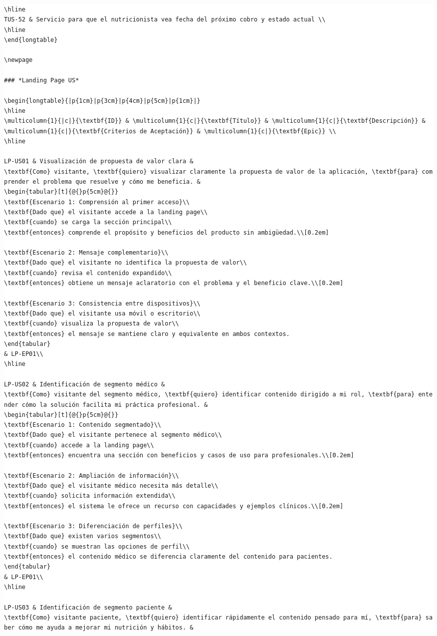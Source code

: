 ```
\hline
TUS-52 & Servicio para que el nutricionista vea fecha del próximo cobro y estado actual \\
\hline
\end{longtable}

\newpage

### *Landing Page US*

\begin{longtable}{|p{1cm}|p{3cm}|p{4cm}|p{5cm}|p{1cm}|}
\hline
\multicolumn{1}{|c|}{\textbf{ID}} & \multicolumn{1}{c|}{\textbf{Título}} & \multicolumn{1}{c|}{\textbf{Descripción}} & \multicolumn{1}{c|}{\textbf{Criterios de Aceptación}} & \multicolumn{1}{c|}{\textbf{Epic}} \\
\hline

LP-US01 & Visualización de propuesta de valor clara &
\textbf{Como} visitante, \textbf{quiero} visualizar claramente la propuesta de valor de la aplicación, \textbf{para} comprender el problema que resuelve y cómo me beneficia. &
\begin{tabular}[t]{@{}p{5cm}@{}}
\textbf{Escenario 1: Comprensión al primer acceso}\\
\textbf{Dado que} el visitante accede a la landing page\\
\textbf{cuando} se carga la sección principal\\
\textbf{entonces} comprende el propósito y beneficios del producto sin ambigüedad.\\[0.2em]

\textbf{Escenario 2: Mensaje complementario}\\
\textbf{Dado que} el visitante no identifica la propuesta de valor\\
\textbf{cuando} revisa el contenido expandido\\
\textbf{entonces} obtiene un mensaje aclaratorio con el problema y el beneficio clave.\\[0.2em]

\textbf{Escenario 3: Consistencia entre dispositivos}\\
\textbf{Dado que} el visitante usa móvil o escritorio\\
\textbf{cuando} visualiza la propuesta de valor\\
\textbf{entonces} el mensaje se mantiene claro y equivalente en ambos contextos.
\end{tabular}
& LP-EP01\\
\hline

LP-US02 & Identificación de segmento médico &
\textbf{Como} visitante del segmento médico, \textbf{quiero} identificar contenido dirigido a mi rol, \textbf{para} entender cómo la solución facilita mi práctica profesional. &
\begin{tabular}[t]{@{}p{5cm}@{}}
\textbf{Escenario 1: Contenido segmentado}\\
\textbf{Dado que} el visitante pertenece al segmento médico\\
\textbf{cuando} accede a la landing page\\
\textbf{entonces} encuentra una sección con beneficios y casos de uso para profesionales.\\[0.2em]

\textbf{Escenario 2: Ampliación de información}\\
\textbf{Dado que} el visitante médico necesita más detalle\\
\textbf{cuando} solicita información extendida\\
\textbf{entonces} el sistema le ofrece un recurso con capacidades y ejemplos clínicos.\\[0.2em]

\textbf{Escenario 3: Diferenciación de perfiles}\\
\textbf{Dado que} existen varios segmentos\\
\textbf{cuando} se muestran las opciones de perfil\\
\textbf{entonces} el contenido médico se diferencia claramente del contenido para pacientes.
\end{tabular}
& LP-EP01\\
\hline

LP-US03 & Identificación de segmento paciente &
\textbf{Como} visitante paciente, \textbf{quiero} identificar rápidamente el contenido pensado para mí, \textbf{para} saber cómo me ayuda a mejorar mi nutrición y hábitos. &
```